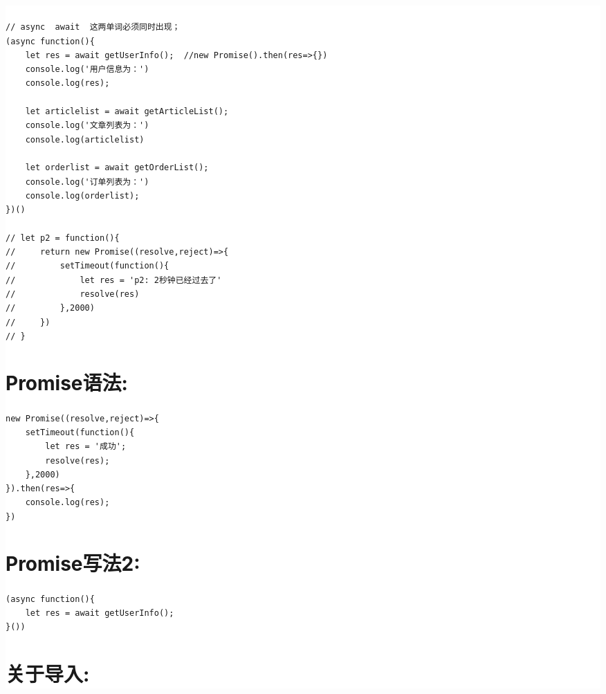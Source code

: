 ```

// async  await  这两单词必须同时出现；
(async function(){
    let res = await getUserInfo();  //new Promise().then(res=>{})
    console.log('用户信息为：')
    console.log(res);

    let articlelist = await getArticleList();
    console.log('文章列表为：')
    console.log(articlelist)

    let orderlist = await getOrderList();
    console.log('订单列表为：')
    console.log(orderlist);
})()

// let p2 = function(){
//     return new Promise((resolve,reject)=>{
//         setTimeout(function(){
//             let res = 'p2: 2秒钟已经过去了'
//             resolve(res)
//         },2000)
//     })
// }
```



# Promise语法:

```html
new Promise((resolve,reject)=>{
	setTimeout(function(){
		let res = '成功';
		resolve(res);
	},2000)
}).then(res=>{
	console.log(res);
})
```

# Promise写法2:

```
(async function(){
	let res = await getUserInfo();
}())
```

# 关于导入:
